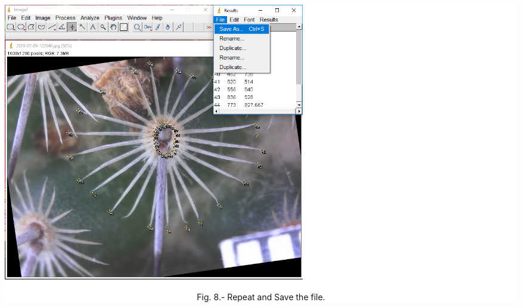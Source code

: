 <img src="8_espina.png" width="500">
</p>
<p align="center">
Fig. 8.- Repeat and Save the file.
</p>

